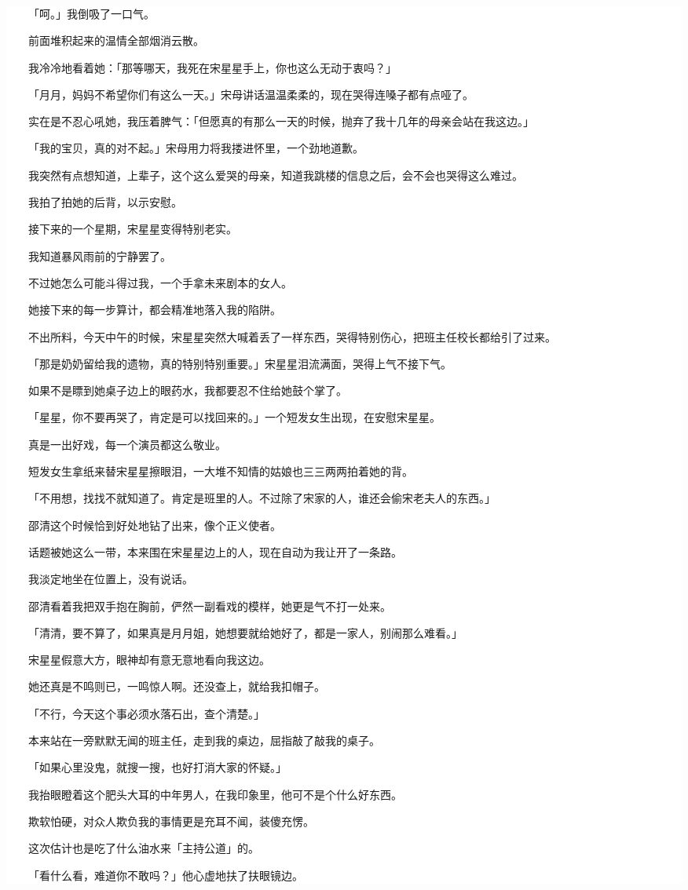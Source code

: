&emsp;&emsp;「呵。」我倒吸了一口气。  
  
&emsp;&emsp;前面堆积起来的温情全部烟消云散。  
  
&emsp;&emsp;我冷冷地看着她：「那等哪天，我死在宋星星手上，你也这么无动于衷吗？」  
  
&emsp;&emsp;「月月，妈妈不希望你们有这么一天。」宋母讲话温温柔柔的，现在哭得连嗓子都有点哑了。  
  
&emsp;&emsp;实在是不忍心吼她，我压着脾气：「但愿真的有那么一天的时候，抛弃了我十几年的母亲会站在我这边。」  
  
&emsp;&emsp;「我的宝贝，真的对不起。」宋母用力将我搂进怀里，一个劲地道歉。  
  
&emsp;&emsp;我突然有点想知道，上辈子，这个这么爱哭的母亲，知道我跳楼的信息之后，会不会也哭得这么难过。  
  
&emsp;&emsp;我拍了拍她的后背，以示安慰。  
  
&emsp;&emsp;接下来的一个星期，宋星星变得特别老实。  
  
&emsp;&emsp;我知道暴风雨前的宁静罢了。  
  
&emsp;&emsp;不过她怎么可能斗得过我，一个手拿未来剧本的女人。  
  
&emsp;&emsp;她接下来的每一步算计，都会精准地落入我的陷阱。  
  
&emsp;&emsp;不出所料，今天中午的时候，宋星星突然大喊着丢了一样东西，哭得特别伤心，把班主任校长都给引了过来。  
  
&emsp;&emsp;「那是奶奶留给我的遗物，真的特别特别重要。」宋星星泪流满面，哭得上气不接下气。  
  
&emsp;&emsp;如果不是瞟到她桌子边上的眼药水，我都要忍不住给她鼓个掌了。  
  
&emsp;&emsp;「星星，你不要再哭了，肯定是可以找回来的。」一个短发女生出现，在安慰宋星星。  
  
&emsp;&emsp;真是一出好戏，每一个演员都这么敬业。  
  
&emsp;&emsp;短发女生拿纸来替宋星星擦眼泪，一大堆不知情的姑娘也三三两两拍着她的背。  
  
&emsp;&emsp;「不用想，找找不就知道了。肯定是班里的人。不过除了宋家的人，谁还会偷宋老夫人的东西。」  
  
&emsp;&emsp;邵清这个时候恰到好处地钻了出来，像个正义使者。  
  
&emsp;&emsp;话题被她这么一带，本来围在宋星星边上的人，现在自动为我让开了一条路。  
  
&emsp;&emsp;我淡定地坐在位置上，没有说话。  
  
&emsp;&emsp;邵清看着我把双手抱在胸前，俨然一副看戏的模样，她更是气不打一处来。  
  
&emsp;&emsp;「清清，要不算了，如果真是月月姐，她想要就给她好了，都是一家人，别闹那么难看。」  
  
&emsp;&emsp;宋星星假意大方，眼神却有意无意地看向我这边。  
  
&emsp;&emsp;她还真是不鸣则已，一鸣惊人啊。还没查上，就给我扣帽子。  
  
&emsp;&emsp;「不行，今天这个事必须水落石出，查个清楚。」  
  
&emsp;&emsp;本来站在一旁默默无闻的班主任，走到我的桌边，屈指敲了敲我的桌子。  
  
&emsp;&emsp;「如果心里没鬼，就搜一搜，也好打消大家的怀疑。」  
  
&emsp;&emsp;我抬眼瞪着这个肥头大耳的中年男人，在我印象里，他可不是个什么好东西。  
  
&emsp;&emsp;欺软怕硬，对众人欺负我的事情更是充耳不闻，装傻充愣。  
  
&emsp;&emsp;这次估计也是吃了什么油水来「主持公道」的。  
  
&emsp;&emsp;「看什么看，难道你不敢吗？」他心虚地扶了扶眼镜边。  
  